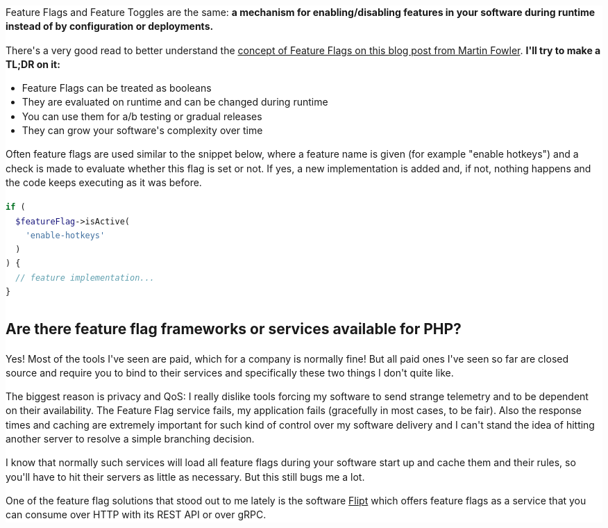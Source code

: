 Feature Flags and Feature Toggles are the same: **a mechanism
for enabling/disabling features in your software during
runtime instead of by configuration or deployments.**

There's a very good read to better understand the
[concept of Feature Flags on this blog post from Martin Fowler](#).
**I'll try to make a TL;DR on it:**

- Feature Flags can be treated as booleans
- They are evaluated on runtime and can be changed during runtime
- You can use them for a/b testing or gradual releases
- They can grow your software's complexity over time

Often feature flags are used similar to the snippet below,
where a feature name is given (for example "enable hotkeys")
and a check is made to evaluate whether this flag is set
or not. If yes, a new implementation is added and, if not,
nothing happens and the code keeps executing as it was before.

```php
if (
  $featureFlag->isActive(
    'enable-hotkeys'
  )
) {
  // feature implementation...
}
```

## Are there feature flag frameworks or services available for PHP?

Yes! Most of the tools I've seen are paid, which for a company is
normally fine! But all paid ones I've seen so far are closed
source and require you to bind to their services and specifically
these two things I don't quite like.

The biggest reason is privacy and QoS: I really dislike tools
forcing my software to send strange telemetry and to be dependent
on their availability. The Feature Flag service fails, my
application fails (gracefully in most cases, to be fair). Also the
response times and caching are extremely important for such kind
of control over my software delivery and I can't stand the idea of
hitting another server to resolve a simple branching decision.

I know that normally such services will load all feature flags
during your software start up and cache them and their rules, so
you'll have to hit their servers as little as necessary. But this
still bugs me a lot.

One of the feature flag solutions that stood out to me lately is
the software [Flipt](https://flipt.io/)
which offers feature flags as a service that you can consume over
HTTP with its REST API or over gRPC.
